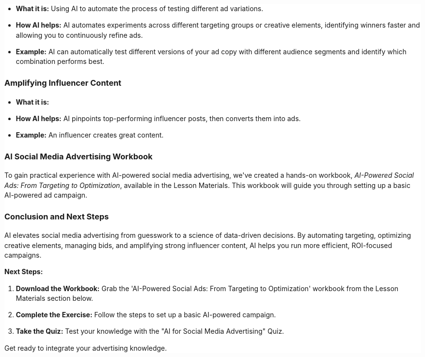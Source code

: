 - **What it is:** Using AI to automate the process of testing different ad variations.

- **How AI helps:** AI automates experiments across different targeting groups or creative elements, identifying winners faster and allowing you to continuously refine ads.

- **Example:** AI can automatically test different versions of your ad copy with different audience segments and identify which combination performs best.

### Amplifying Influencer Content

- **What it is:**

- **How AI helps:** AI pinpoints top-performing influencer posts, then converts them into ads.

- **Example:** An influencer creates great content.

### AI Social Media Advertising Workbook

To gain practical experience with AI-powered social media advertising, we've created a hands-on workbook, *AI-Powered Social Ads: From Targeting to Optimization*, available in the Lesson Materials. This workbook will guide you through setting up a basic AI-powered ad campaign.

### Conclusion and Next Steps

AI elevates social media advertising from guesswork to a science of data-driven decisions. By automating targeting, optimizing creative elements, managing bids, and amplifying strong influencer content, AI helps you run more efficient, ROI-focused campaigns.

**Next Steps:**

1. **Download the Workbook:** Grab the 'AI-Powered Social Ads: From Targeting to Optimization' workbook from the Lesson Materials section below.

2. **Complete the Exercise:** Follow the steps to set up a basic AI-powered campaign.

3. **Take the Quiz:** Test your knowledge with the "AI for Social Media Advertising" Quiz.

Get ready to integrate your advertising knowledge.

